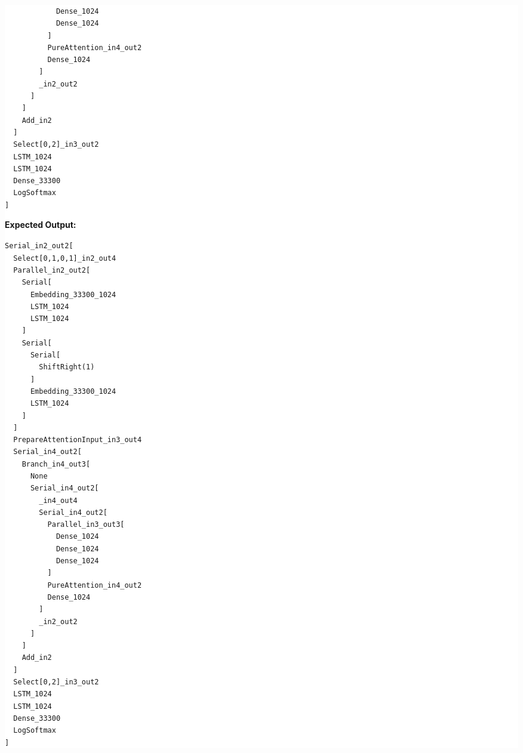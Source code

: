                 Dense_1024
                Dense_1024
              ]
              PureAttention_in4_out2
              Dense_1024
            ]
            _in2_out2
          ]
        ]
        Add_in2
      ]
      Select[0,2]_in3_out2
      LSTM_1024
      LSTM_1024
      Dense_33300
      LogSoftmax
    ]


**Expected Output:**

```
Serial_in2_out2[
  Select[0,1,0,1]_in2_out4
  Parallel_in2_out2[
    Serial[
      Embedding_33300_1024
      LSTM_1024
      LSTM_1024
    ]
    Serial[
      Serial[
        ShiftRight(1)
      ]
      Embedding_33300_1024
      LSTM_1024
    ]
  ]
  PrepareAttentionInput_in3_out4
  Serial_in4_out2[
    Branch_in4_out3[
      None
      Serial_in4_out2[
        _in4_out4
        Serial_in4_out2[
          Parallel_in3_out3[
            Dense_1024
            Dense_1024
            Dense_1024
          ]
          PureAttention_in4_out2
          Dense_1024
        ]
        _in2_out2
      ]
    ]
    Add_in2
  ]
  Select[0,2]_in3_out2
  LSTM_1024
  LSTM_1024
  Dense_33300
  LogSoftmax
]
```

